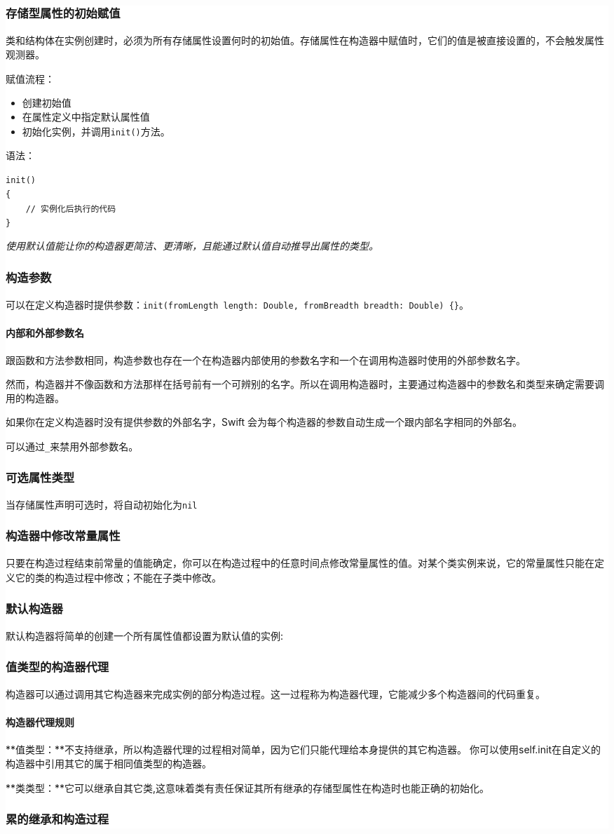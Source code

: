 ### 存储型属性的初始赋值

类和结构体在实例创建时，必须为所有存储属性设置何时的初始值。存储属性在构造器中赋值时，它们的值是被直接设置的，不会触发属性观测器。

赋值流程：

- 创建初始值
- 在属性定义中指定默认属性值
- 初始化实例，并调用`init()`方法。

语法：

```
init()
{
    // 实例化后执行的代码
}
```

*使用默认值能让你的构造器更简洁、更清晰，且能通过默认值自动推导出属性的类型。*

### 构造参数

可以在定义构造器时提供参数：`init(fromLength length: Double, fromBreadth breadth: Double) {}`。

#### 内部和外部参数名

跟函数和方法参数相同，构造参数也存在一个在构造器内部使用的参数名字和一个在调用构造器时使用的外部参数名字。

然而，构造器并不像函数和方法那样在括号前有一个可辨别的名字。所以在调用构造器时，主要通过构造器中的参数名和类型来确定需要调用的构造器。

如果你在定义构造器时没有提供参数的外部名字，Swift 会为每个构造器的参数自动生成一个跟内部名字相同的外部名。

可以通过`_`来禁用外部参数名。

### 可选属性类型

当存储属性声明可选时，将自动初始化为`nil`

### 构造器中修改常量属性

只要在构造过程结束前常量的值能确定，你可以在构造过程中的任意时间点修改常量属性的值。对某个类实例来说，它的常量属性只能在定义它的类的构造过程中修改；不能在子类中修改。

### 默认构造器

默认构造器将简单的创建一个所有属性值都设置为默认值的实例:

### 值类型的构造器代理

构造器可以通过调用其它构造器来完成实例的部分构造过程。这一过程称为构造器代理，它能减少多个构造器间的代码重复。

#### 构造器代理规则

**值类型：**不支持继承，所以构造器代理的过程相对简单，因为它们只能代理给本身提供的其它构造器。 你可以使用self.init在自定义的构造器中引用其它的属于相同值类型的构造器。

**类类型：**它可以继承自其它类,这意味着类有责任保证其所有继承的存储型属性在构造时也能正确的初始化。

### 累的继承和构造过程
